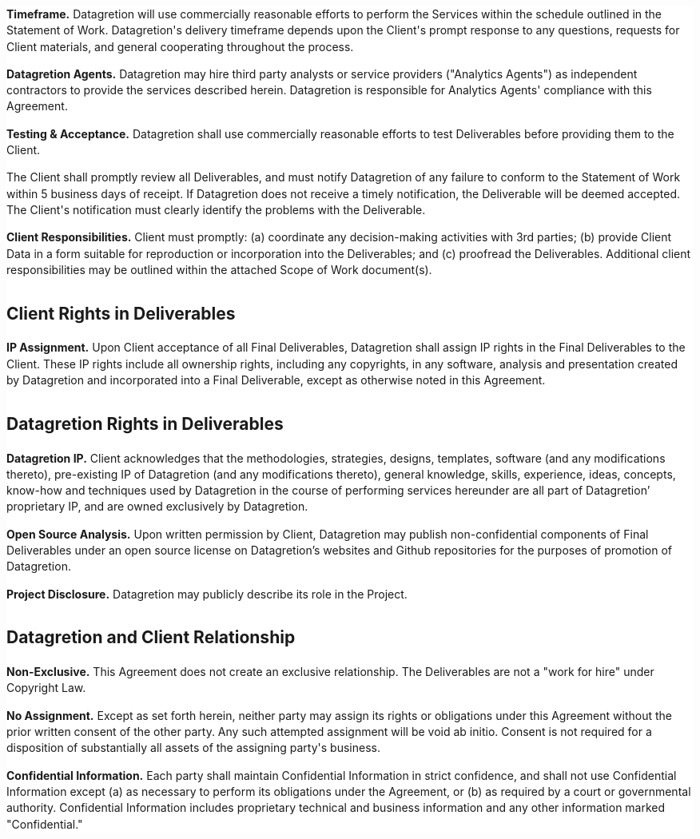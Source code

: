 **Timeframe.** Datagretion will use commercially reasonable efforts to perform the Services within the schedule outlined in the Statement of Work. Datagretion's delivery timeframe depends upon the Client's prompt response to any questions, requests for Client materials, and general cooperating throughout the process.

**Datagretion Agents.** Datagretion may hire third party analysts or service providers ("Analytics Agents") as independent contractors to provide the services described herein. Datagretion is responsible for Analytics Agents' compliance with this Agreement.

**Testing & Acceptance.** Datagretion shall use commercially reasonable efforts to test Deliverables before providing them to the Client.

The Client shall promptly review all Deliverables, and must notify Datagretion of any failure to conform to the Statement of Work within 5 business days of receipt. If Datagretion does not receive a timely notification, the Deliverable will be deemed accepted. The Client's notification must clearly identify the problems with the Deliverable.

**Client Responsibilities.** Client must promptly: (a) coordinate any decision-making activities with 3rd parties; (b) provide Client Data in a form suitable for reproduction or incorporation into the Deliverables; and (c) proofread the Deliverables. Additional client responsibilities may be outlined within the attached Scope of Work document(s).

## Client Rights in Deliverables

**IP Assignment.** Upon Client acceptance of all Final Deliverables, Datagretion shall assign IP rights in the Final Deliverables to the Client. These IP rights include all ownership rights, including any copyrights, in any software, analysis and presentation created by Datagretion and incorporated into a Final Deliverable, except as otherwise noted in this Agreement.

## Datagretion Rights in Deliverables

**Datagretion IP.** Client acknowledges that the methodologies, strategies, designs, templates, software (and any modifications thereto), pre-existing IP of Datagretion (and any modifications thereto), general knowledge, skills, experience, ideas, concepts, know-how and techniques used by Datagretion in the course of performing services hereunder are all part of Datagretion’ proprietary IP, and are owned exclusively by Datagretion.

**Open Source Analysis.** Upon written permission by Client, Datagretion may publish non-confidential components of Final Deliverables under an open source license on Datagretion’s websites and Github repositories for the purposes of promotion of Datagretion.

**Project Disclosure.** Datagretion may publicly describe its role in the Project.

## Datagretion and Client Relationship

**Non-Exclusive.** This Agreement does not create an exclusive relationship. The Deliverables are not a "work for hire" under Copyright Law.

**No Assignment.** Except as set forth herein, neither party may assign its rights or obligations under this Agreement without the prior written consent of the other party. Any such attempted assignment will be void ab initio. Consent is not required for a disposition of substantially all assets of the assigning party's business.

**Confidential Information.** Each party shall maintain Confidential Information in strict confidence, and shall not use Confidential Information except (a) as necessary to perform its obligations under the Agreement, or (b) as required by a court or governmental authority. Confidential Information includes proprietary technical and business information and any other information marked "Confidential."
